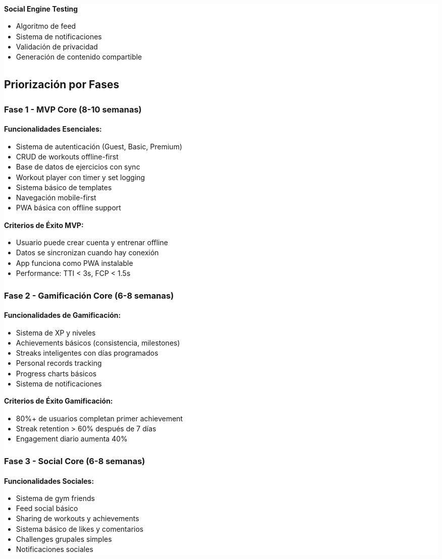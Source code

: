 **Social Engine Testing**

- Algoritmo de feed
- Sistema de notificaciones
- Validación de privacidad
- Generación de contenido compartible

## Priorización por Fases

### Fase 1 - MVP Core (8-10 semanas)

**Funcionalidades Esenciales:**

- Sistema de autenticación (Guest, Basic, Premium)
- CRUD de workouts offline-first
- Base de datos de ejercicios con sync
- Workout player con timer y set logging
- Sistema básico de templates
- Navegación mobile-first
- PWA básica con offline support

**Criterios de Éxito MVP:**

- Usuario puede crear cuenta y entrenar offline
- Datos se sincronizan cuando hay conexión
- App funciona como PWA instalable
- Performance: TTI < 3s, FCP < 1.5s

### Fase 2 - Gamificación Core (6-8 semanas)

**Funcionalidades de Gamificación:**

- Sistema de XP y niveles
- Achievements básicos (consistencia, milestones)
- Streaks inteligentes con días programados
- Personal records tracking
- Progress charts básicos
- Sistema de notificaciones

**Criterios de Éxito Gamificación:**

- 80%+ de usuarios completan primer achievement
- Streak retention > 60% después de 7 días
- Engagement diario aumenta 40%

### Fase 3 - Social Core (6-8 semanas)

**Funcionalidades Sociales:**

- Sistema de gym friends
- Feed social básico
- Sharing de workouts y achievements
- Sistema básico de likes y comentarios
- Challenges grupales simples
- Notificaciones sociales
